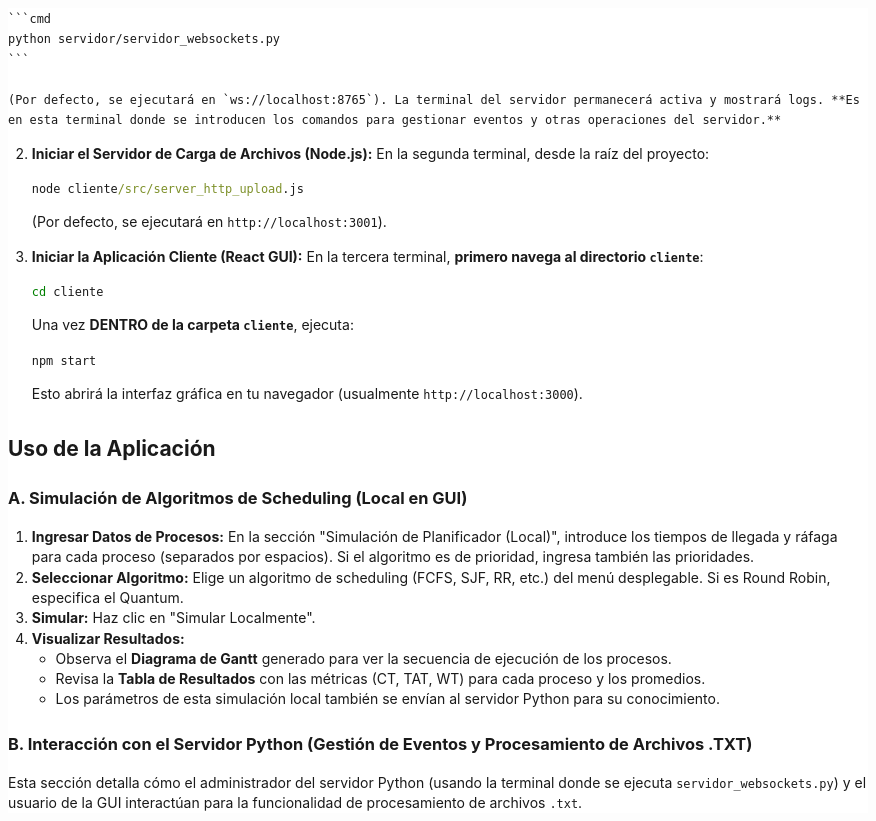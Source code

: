     ```cmd
    python servidor/servidor_websockets.py
    ```

    (Por defecto, se ejecutará en `ws://localhost:8765`). La terminal del servidor permanecerá activa y mostrará logs. **Es en esta terminal donde se introducen los comandos para gestionar eventos y otras operaciones del servidor.**

2.  **Iniciar el Servidor de Carga de Archivos (Node.js):**
    En la segunda terminal, desde la raíz del proyecto:

    ```cmd
    node cliente/src/server_http_upload.js
    ```

    (Por defecto, se ejecutará en `http://localhost:3001`).

3.  **Iniciar la Aplicación Cliente (React GUI):**
    En la tercera terminal, **primero navega al directorio `cliente`**:
    ```cmd
    cd cliente
    ```
    Una vez **DENTRO de la carpeta `cliente`**, ejecuta:
    ```cmd
    npm start
    ```
    Esto abrirá la interfaz gráfica en tu navegador (usualmente `http://localhost:3000`).

## Uso de la Aplicación

### A. Simulación de Algoritmos de Scheduling (Local en GUI)

1.  **Ingresar Datos de Procesos:** En la sección "Simulación de Planificador (Local)", introduce los tiempos de llegada y ráfaga para cada proceso (separados por espacios). Si el algoritmo es de prioridad, ingresa también las prioridades.
2.  **Seleccionar Algoritmo:** Elige un algoritmo de scheduling (FCFS, SJF, RR, etc.) del menú desplegable. Si es Round Robin, especifica el Quantum.
3.  **Simular:** Haz clic en "Simular Localmente".
4.  **Visualizar Resultados:**
    - Observa el **Diagrama de Gantt** generado para ver la secuencia de ejecución de los procesos.
    - Revisa la **Tabla de Resultados** con las métricas (CT, TAT, WT) para cada proceso y los promedios.
    - Los parámetros de esta simulación local también se envían al servidor Python para su conocimiento.

### B. Interacción con el Servidor Python (Gestión de Eventos y Procesamiento de Archivos .TXT)

Esta sección detalla cómo el administrador del servidor Python (usando la terminal donde se ejecuta `servidor_websockets.py`) y el usuario de la GUI interactúan para la funcionalidad de procesamiento de archivos `.txt`.
